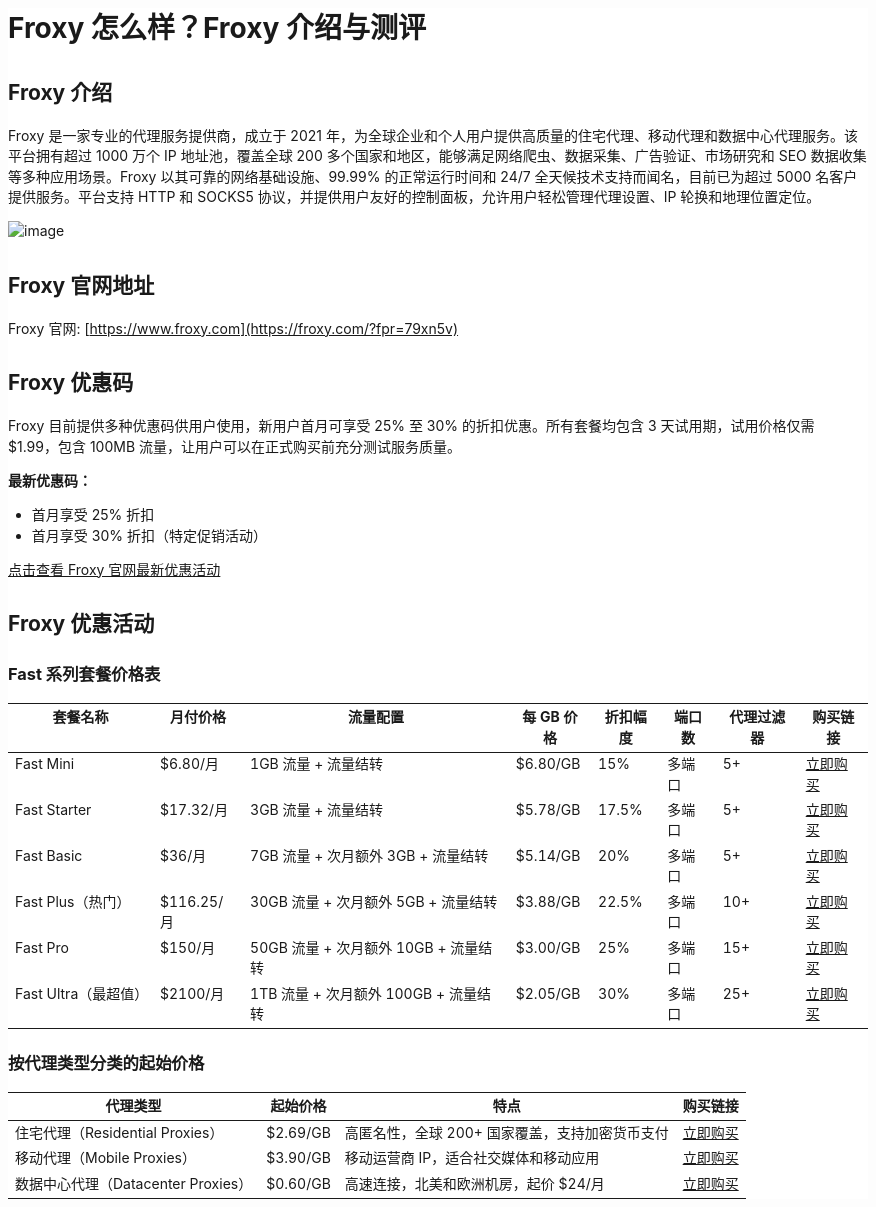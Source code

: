# Froxy 怎么样？Froxy 介绍与测评

## Froxy 介绍

Froxy 是一家专业的代理服务提供商，成立于 2021 年，为全球企业和个人用户提供高质量的住宅代理、移动代理和数据中心代理服务。该平台拥有超过 1000 万个 IP 地址池，覆盖全球 200 多个国家和地区，能够满足网络爬虫、数据采集、广告验证、市场研究和 SEO 数据收集等多种应用场景。Froxy 以其可靠的网络基础设施、99.99% 的正常运行时间和 24/7 全天候技术支持而闻名，目前已为超过 5000 名客户提供服务。平台支持 HTTP 和 SOCKS5 协议，并提供用户友好的控制面板，允许用户轻松管理代理设置、IP 轮换和地理位置定位。

<img width="2825" height="1450" alt="image" src="https://github.com/user-attachments/assets/67716ad9-a532-4caf-b1c6-007b280936dc" />

## Froxy 官网地址

Froxy 官网: [https://www.froxy.com](https://froxy.com/?fpr=79xn5v)

## Froxy 优惠码

Froxy 目前提供多种优惠码供用户使用，新用户首月可享受 25% 至 30% 的折扣优惠。所有套餐均包含 3 天试用期，试用价格仅需 $1.99，包含 100MB 流量，让用户可以在正式购买前充分测试服务质量。

**最新优惠码：**
- 首月享受 25% 折扣
- 首月享受 30% 折扣（特定促销活动）

[点击查看 Froxy 官网最新优惠活动](https://froxy.com/?fpr=79xn5v)

## Froxy 优惠活动

### Fast 系列套餐价格表

| 套餐名称 | 月付价格 | 流量配置 | 每 GB 价格 | 折扣幅度 | 端口数 | 代理过滤器 | 购买链接 |
|---------|---------|---------|-----------|---------|--------|----------|---------|
| Fast Mini | $6.80/月 | 1GB 流量 + 流量结转 | $6.80/GB | 15% | 多端口 | 5+ | [立即购买](https://froxy.com/?fpr=79xn5v) |
| Fast Starter | $17.32/月 | 3GB 流量 + 流量结转 | $5.78/GB | 17.5% | 多端口 | 5+ | [立即购买](https://froxy.com/?fpr=79xn5v) |
| Fast Basic | $36/月 | 7GB 流量 + 次月额外 3GB + 流量结转 | $5.14/GB | 20% | 多端口 | 5+ | [立即购买](https://froxy.com/?fpr=79xn5v) |
| Fast Plus（热门） | $116.25/月 | 30GB 流量 + 次月额外 5GB + 流量结转 | $3.88/GB | 22.5% | 多端口 | 10+ | [立即购买](https://froxy.com/?fpr=79xn5v) |
| Fast Pro | $150/月 | 50GB 流量 + 次月额外 10GB + 流量结转 | $3.00/GB | 25% | 多端口 | 15+ | [立即购买](https://froxy.com/?fpr=79xn5v) |
| Fast Ultra（最超值） | $2100/月 | 1TB 流量 + 次月额外 100GB + 流量结转 | $2.05/GB | 30% | 多端口 | 25+ | [立即购买](https://froxy.com/?fpr=79xn5v) |

### 按代理类型分类的起始价格

| 代理类型 | 起始价格 | 特点 | 购买链接 |
|---------|---------|------|---------|
| 住宅代理（Residential Proxies） | $2.69/GB | 高匿名性，全球 200+ 国家覆盖，支持加密货币支付 | [立即购买](https://froxy.com/?fpr=79xn5v) |
| 移动代理（Mobile Proxies） | $3.90/GB | 移动运营商 IP，适合社交媒体和移动应用 | [立即购买](https://froxy.com/?fpr=79xn5v) |
| 数据中心代理（Datacenter Proxies） | $0.60/GB | 高速连接，北美和欧洲机房，起价 $24/月 | [立即购买](https://froxy.com/?fpr=79xn5v) |
